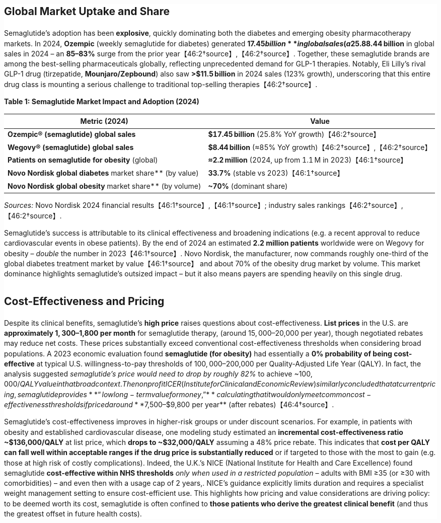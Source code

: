 ## Global Market Uptake and Share  
Semaglutide’s adoption has been **explosive**, quickly dominating both the diabetes and emerging obesity pharmacotherapy markets. In 2024, **Ozempic** (weekly semaglutide for diabetes) generated **$17.45 billion** in global sales (a 25.8% year-over-year increase)【46:2†source】, making it the world’s top-selling diabetes medication【46:1†source】. Its sister product **Wegovy** (for weight management) reached **$8.44 billion** in global sales in 2024 – an **85–83%** surge from the prior year【46:2†source】,【46:2†source】. Together, these semaglutide brands are among the best-selling pharmaceuticals globally, reflecting unprecedented demand for GLP-1 therapies. Notably, Eli Lilly’s rival GLP-1 drug (tirzepatide, **Mounjaro/Zepbound**) also saw **>$11.5 billion** in 2024 sales (123% growth), underscoring that this entire drug class is mounting a serious challenge to traditional top-selling therapies【46:2†source】.

**Table 1: Semaglutide Market Impact and Adoption (2024)**

| **Metric (2024)**                                           | **Value**                               |
|-------------------------------------------------------------|-----------------------------------------|
| **Ozempic® (semaglutide) global sales**                     | **$17.45 billion** (25.8% YoY growth)【46:2†source】 |
| **Wegovy® (semaglutide) global sales**                      | **$8.44 billion** (≈85% YoY growth)【46:2†source】,【46:2†source】 |
| **Patients on semaglutide for obesity** (global)            | **≈2.2 million** (2024, up from 1.1 M in 2023)【46:1†source】 |
| **Novo Nordisk global **diabetes**** market share** (by value) | **33.7%** (stable vs 2023)【46:1†source】 |
| **Novo Nordisk global **obesity**** market share** (by volume) | **~70%** (dominant share) |

*Sources:* Novo Nordisk 2024 financial results【46:1†source】,【46:1†source】; industry sales rankings【46:2†source】,【46:2†source】.  

Semaglutide’s success is attributable to its clinical effectiveness and broadening indications (e.g. a recent approval to reduce cardiovascular events in obese patients). By the end of 2024 an estimated **2.2 million patients** worldwide were on Wegovy for obesity – *double* the number in 2023【46:1†source】. Novo Nordisk, the manufacturer, now commands roughly one-third of the global diabetes treatment market by value【46:1†source】 and about 70% of the obesity drug market by volume. This market dominance highlights semaglutide’s outsized impact – but it also means payers are spending heavily on this single drug.

## Cost-Effectiveness and Pricing  
Despite its clinical benefits, semaglutide’s **high price** raises questions about cost-effectiveness. **List prices** in the U.S. are **approximately $1,300–$1,800 per month** for semaglutide therapy, (around $15,000–$20,000 per year), though negotiated rebates may reduce net costs. These prices substantially exceed conventional cost-effectiveness thresholds when considering broad populations. A 2023 economic evaluation found **semaglutide (for obesity)** had essentially a **0% probability of being cost-effective** at typical U.S. willingness-to-pay thresholds of $100,000–$200,000 per Quality-Adjusted Life Year (QALY). In fact, the analysis suggested *semaglutide’s price would need to drop by roughly 82%* to achieve ~$100,000/QALY value in that broad context. The nonprofit ICER (Institute for Clinical and Economic Review) similarly concluded that at current pricing, semaglutide provides **“low long-term value for money,”** calculating that it would only meet common cost-effectiveness thresholds if priced around **$7,500–$9,800 per year** (after rebates)【46:4†source】. 

Semaglutide’s cost-effectiveness improves in higher-risk groups or under discount scenarios. For example, in patients with obesity and established cardiovascular disease, one modeling study estimated an **incremental cost-effectiveness ratio ~\$136,000/QALY** at list price, which **drops to ~$32,000/QALY** assuming a 48% price rebate. This indicates that **cost per QALY can fall well within acceptable ranges if the drug price is substantially reduced** or if targeted to those with the most to gain (e.g. those at high risk of costly complications). Indeed, the U.K.’s NICE (National Institute for Health and Care Excellence) found semaglutide **cost-effective within NHS thresholds** *only when used in a restricted population* – adults with BMI ≥35 (or ≥30 with comorbidities) – and even then with a usage cap of 2 years,. NICE’s guidance explicitly limits duration and requires a specialist weight management setting to ensure cost-efficient use. This highlights how pricing and value considerations are driving policy: to be deemed worth its cost, semaglutide is often confined to **those patients who derive the greatest clinical benefit** (and thus the greatest offset in future health costs).
